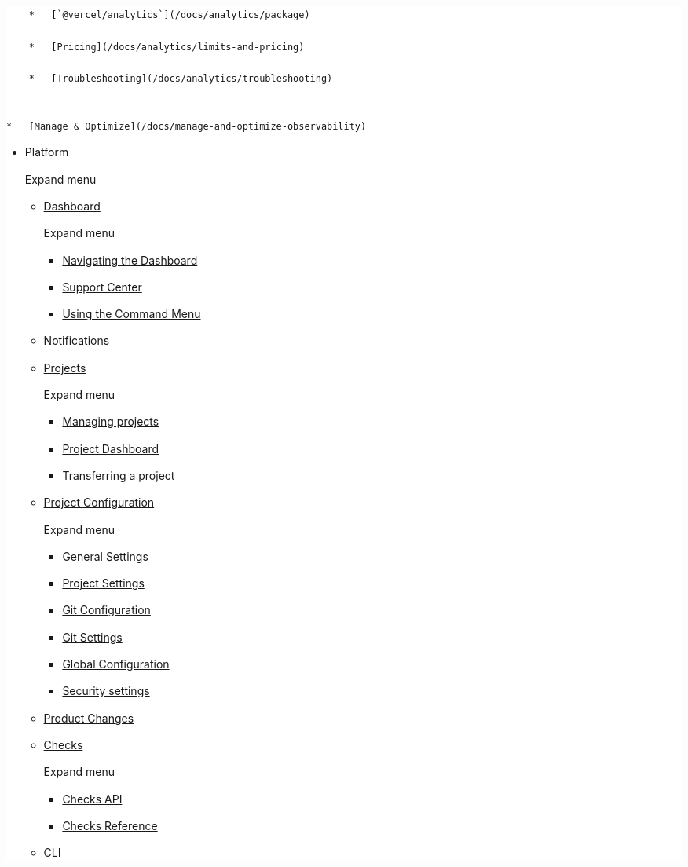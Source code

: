         *   [`@vercel/analytics`](/docs/analytics/package)
            
        *   [Pricing](/docs/analytics/limits-and-pricing)
            
        *   [Troubleshooting](/docs/analytics/troubleshooting)
            
        
    *   [Manage & Optimize](/docs/manage-and-optimize-observability)
        
    
*   Platform
    
    Expand menu
    
    *   [Dashboard](/docs/dashboard-features)
        
        Expand menu
        
        *   [Navigating the Dashboard](/docs/dashboard-features/overview)
            
        *   [Support Center](/docs/dashboard-features/support-center)
            
        *   [Using the Command Menu](/docs/dashboard-features/command-menu)
            
        
    *   [Notifications](/docs/notifications)
        
    *   [Projects](/docs/projects)
        
        Expand menu
        
        *   [Managing projects](/docs/projects/managing-projects)
            
        *   [Project Dashboard](/docs/projects/project-dashboard)
            
        *   [Transferring a project](/docs/projects/transferring-projects)
            
        
    *   [Project Configuration](/docs/project-configuration)
        
        Expand menu
        
        *   [General Settings](/docs/project-configuration/general-settings)
            
        *   [Project Settings](/docs/project-configuration/project-settings)
            
        *   [Git Configuration](/docs/project-configuration/git-configuration)
            
        *   [Git Settings](/docs/project-configuration/git-settings)
            
        *   [Global Configuration](/docs/project-configuration/global-configuration)
            
        *   [Security settings](/docs/project-configuration/security-settings)
            
        
    *   [Product Changes](/docs/product-changes)
        
    *   [Checks](/docs/checks)
        
        Expand menu
        
        *   [Checks API](/docs/checks/checks-api)
            
        *   [Checks Reference](/docs/checks/creating-checks)
            
        
    *   [CLI](/docs/cli)
        